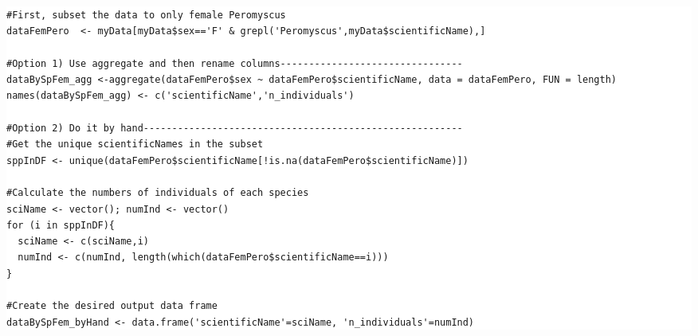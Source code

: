     #First, subset the data to only female Peromyscus
    dataFemPero  <- myData[myData$sex=='F' & grepl('Peromyscus',myData$scientificName),]
    
    #Option 1) Use aggregate and then rename columns--------------------------------
    dataBySpFem_agg <-aggregate(dataFemPero$sex ~ dataFemPero$scientificName, data = dataFemPero, FUN = length)
    names(dataBySpFem_agg) <- c('scientificName','n_individuals')
    
    #Option 2) Do it by hand--------------------------------------------------------
    #Get the unique scientificNames in the subset
    sppInDF <- unique(dataFemPero$scientificName[!is.na(dataFemPero$scientificName)])
    
    #Calculate the numbers of individuals of each species
    sciName <- vector(); numInd <- vector()
    for (i in sppInDF){
      sciName <- c(sciName,i)
      numInd <- c(numInd, length(which(dataFemPero$scientificName==i)))
    }
    
    #Create the desired output data frame
    dataBySpFem_byHand <- data.frame('scientificName'=sciName, 'n_individuals'=numInd)
